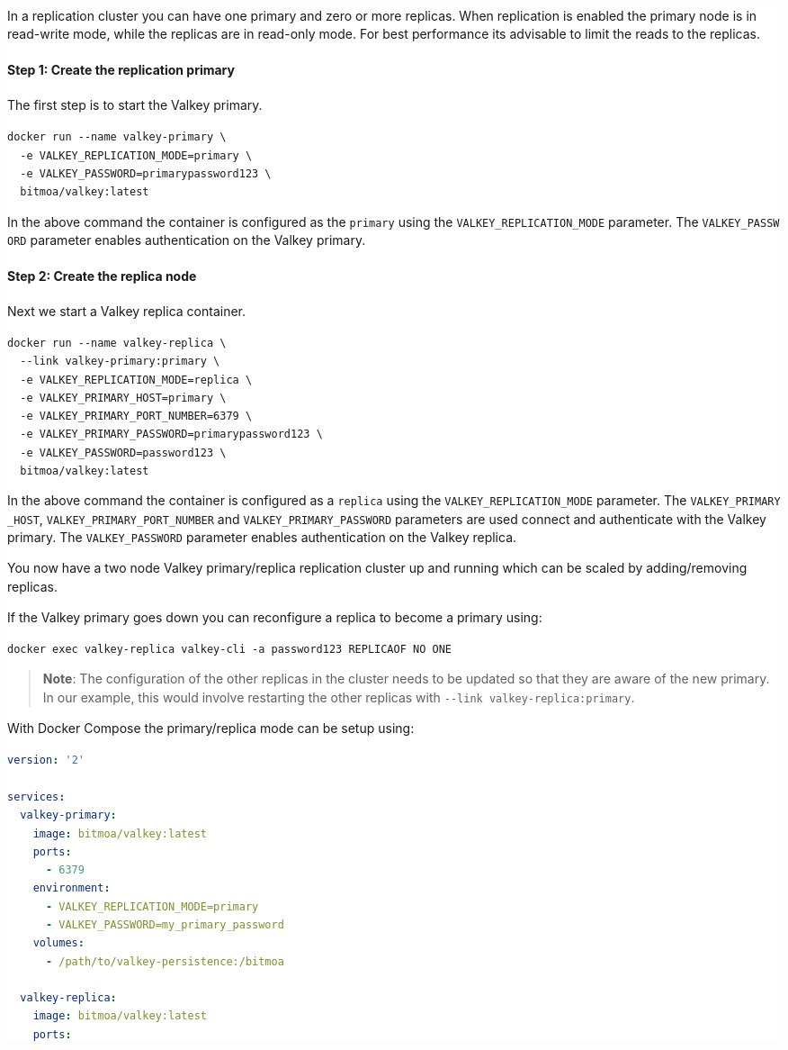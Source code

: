 In a replication cluster you can have one primary and zero or more replicas. When replication is enabled the primary node is in read-write mode, while the replicas are in read-only mode. For best performance its advisable to limit the reads to the replicas.

#### Step 1: Create the replication primary

The first step is to start the Valkey primary.

```console
docker run --name valkey-primary \
  -e VALKEY_REPLICATION_MODE=primary \
  -e VALKEY_PASSWORD=primarypassword123 \
  bitmoa/valkey:latest
```

In the above command the container is configured as the `primary` using the `VALKEY_REPLICATION_MODE` parameter. The `VALKEY_PASSWORD` parameter enables authentication on the Valkey primary.

#### Step 2: Create the replica node

Next we start a Valkey replica container.

```console
docker run --name valkey-replica \
  --link valkey-primary:primary \
  -e VALKEY_REPLICATION_MODE=replica \
  -e VALKEY_PRIMARY_HOST=primary \
  -e VALKEY_PRIMARY_PORT_NUMBER=6379 \
  -e VALKEY_PRIMARY_PASSWORD=primarypassword123 \
  -e VALKEY_PASSWORD=password123 \
  bitmoa/valkey:latest
```

In the above command the container is configured as a `replica` using the `VALKEY_REPLICATION_MODE` parameter. The `VALKEY_PRIMARY_HOST`, `VALKEY_PRIMARY_PORT_NUMBER` and `VALKEY_PRIMARY_PASSWORD` parameters are used connect and authenticate with the Valkey primary. The `VALKEY_PASSWORD` parameter enables authentication on the Valkey replica.

You now have a two node Valkey primary/replica replication cluster up and running which can be scaled by adding/removing replicas.

If the Valkey primary goes down you can reconfigure a replica to become a primary using:

```console
docker exec valkey-replica valkey-cli -a password123 REPLICAOF NO ONE
```

> **Note**: The configuration of the other replicas in the cluster needs to be updated so that they are aware of the new primary. In our example, this would involve restarting the other replicas with `--link valkey-replica:primary`.

With Docker Compose the primary/replica mode can be setup using:

```yaml
version: '2'

services:
  valkey-primary:
    image: bitmoa/valkey:latest
    ports:
      - 6379
    environment:
      - VALKEY_REPLICATION_MODE=primary
      - VALKEY_PASSWORD=my_primary_password
    volumes:
      - /path/to/valkey-persistence:/bitmoa

  valkey-replica:
    image: bitmoa/valkey:latest
    ports:
```
